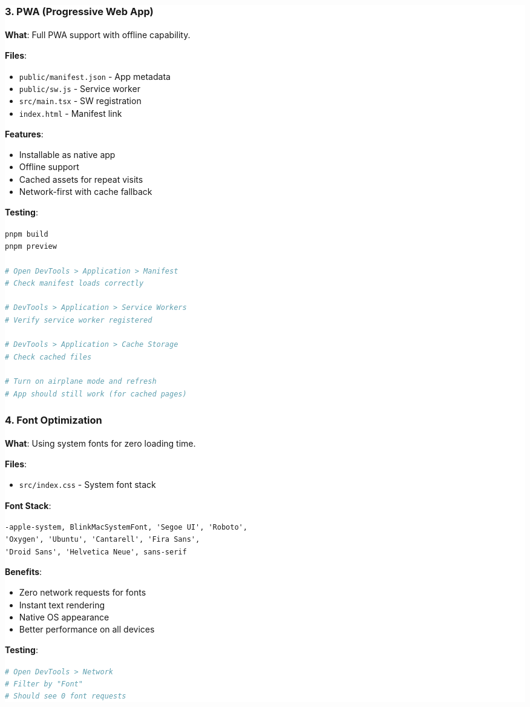 ### 3. PWA (Progressive Web App)

**What**: Full PWA support with offline capability.

**Files**:
- `public/manifest.json` - App metadata
- `public/sw.js` - Service worker
- `src/main.tsx` - SW registration
- `index.html` - Manifest link

**Features**:
- Installable as native app
- Offline support
- Cached assets for repeat visits
- Network-first with cache fallback

**Testing**:
```bash
pnpm build
pnpm preview

# Open DevTools > Application > Manifest
# Check manifest loads correctly

# DevTools > Application > Service Workers
# Verify service worker registered

# DevTools > Application > Cache Storage
# Check cached files

# Turn on airplane mode and refresh
# App should still work (for cached pages)
```

### 4. Font Optimization

**What**: Using system fonts for zero loading time.

**Files**:
- `src/index.css` - System font stack

**Font Stack**:
```
-apple-system, BlinkMacSystemFont, 'Segoe UI', 'Roboto', 
'Oxygen', 'Ubuntu', 'Cantarell', 'Fira Sans', 
'Droid Sans', 'Helvetica Neue', sans-serif
```

**Benefits**:
- Zero network requests for fonts
- Instant text rendering
- Native OS appearance
- Better performance on all devices

**Testing**:
```bash
# Open DevTools > Network
# Filter by "Font"
# Should see 0 font requests
```
